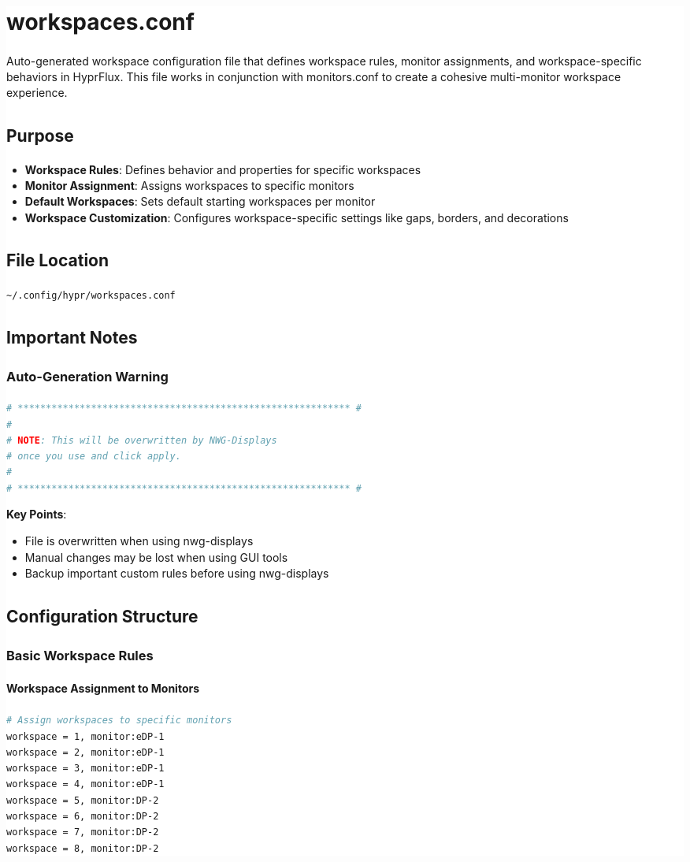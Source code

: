 # workspaces.conf

Auto-generated workspace configuration file that defines workspace rules, monitor assignments, and workspace-specific behaviors in HyprFlux. This file works in conjunction with monitors.conf to create a cohesive multi-monitor workspace experience.

## Purpose

- **Workspace Rules**: Defines behavior and properties for specific workspaces
- **Monitor Assignment**: Assigns workspaces to specific monitors
- **Default Workspaces**: Sets default starting workspaces per monitor
- **Workspace Customization**: Configures workspace-specific settings like gaps, borders, and decorations

## File Location

```
~/.config/hypr/workspaces.conf
```

## Important Notes

### Auto-Generation Warning

```bash
# *********************************************************** #
#
# NOTE: This will be overwritten by NWG-Displays
# once you use and click apply.
#
# *********************************************************** #
```

**Key Points**:

- File is overwritten when using nwg-displays
- Manual changes may be lost when using GUI tools
- Backup important custom rules before using nwg-displays

## Configuration Structure

### Basic Workspace Rules

#### Workspace Assignment to Monitors

```bash
# Assign workspaces to specific monitors
workspace = 1, monitor:eDP-1
workspace = 2, monitor:eDP-1
workspace = 3, monitor:eDP-1
workspace = 4, monitor:eDP-1
workspace = 5, monitor:DP-2
workspace = 6, monitor:DP-2
workspace = 7, monitor:DP-2
workspace = 8, monitor:DP-2
```
